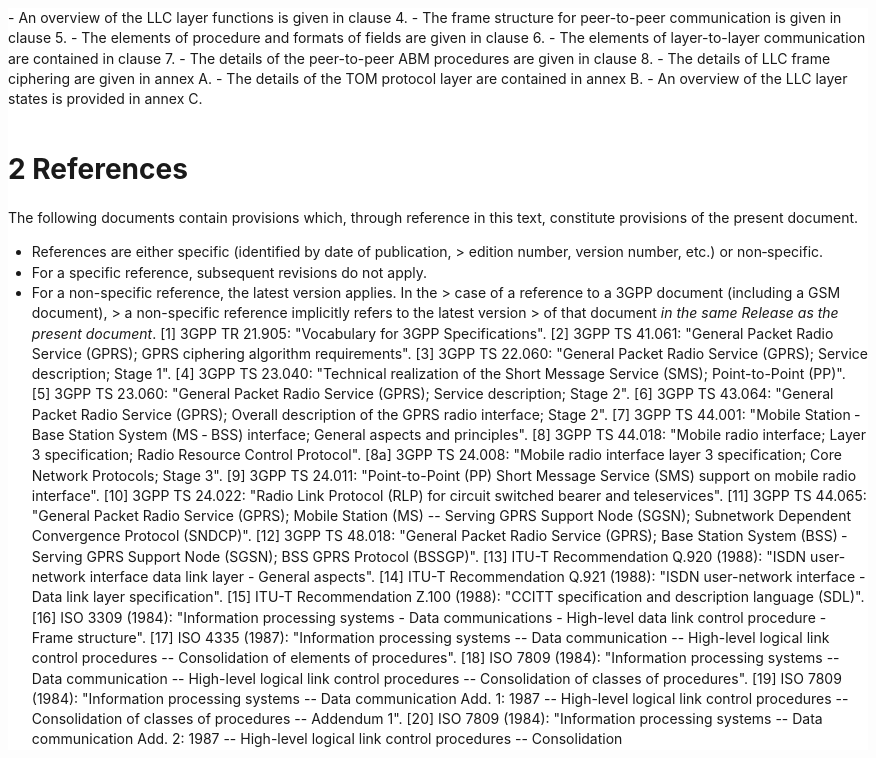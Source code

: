 \- An overview of the LLC layer functions is given in clause 4.
\- The frame structure for peer-to-peer communication is given in clause 5.
\- The elements of procedure and formats of fields are given in clause 6.
\- The elements of layer-to-layer communication are contained in clause 7.
\- The details of the peer-to-peer ABM procedures are given in clause 8.
\- The details of LLC frame ciphering are given in annex A.
\- The details of the TOM protocol layer are contained in annex B.
\- An overview of the LLC layer states is provided in annex C.
# 2 References
The following documents contain provisions which, through reference in this
text, constitute provisions of the present document.
  * References are either specific (identified by date of publication, > edition number, version number, etc.) or non‑specific.
  * For a specific reference, subsequent revisions do not apply.
  * For a non-specific reference, the latest version applies. In the > case of a reference to a 3GPP document (including a GSM document), > a non-specific reference implicitly refers to the latest version > of that document _in the same Release as the present document_.
[1] 3GPP TR 21.905: \"Vocabulary for 3GPP Specifications\".
[2] 3GPP TS 41.061: \"General Packet Radio Service (GPRS); GPRS ciphering
algorithm requirements\".
[3] 3GPP TS 22.060: \"General Packet Radio Service (GPRS); Service
description; Stage 1\".
[4] 3GPP TS 23.040: \"Technical realization of the Short Message Service
(SMS); Point-to-Point (PP)\".
[5] 3GPP TS 23.060: \"General Packet Radio Service (GPRS); Service
description; Stage 2\".
[6] 3GPP TS 43.064: \"General Packet Radio Service (GPRS); Overall description
of the GPRS radio interface; Stage 2\".
[7] 3GPP TS 44.001: \"Mobile Station ‑ Base Station System (MS ‑ BSS)
interface; General aspects and principles\".
[8] 3GPP TS 44.018: \"Mobile radio interface; Layer 3 specification; Radio
Resource Control Protocol\".
[8a] 3GPP TS 24.008: \"Mobile radio interface layer 3 specification; Core
Network Protocols; Stage 3\".
[9] 3GPP TS 24.011: \"Point-to-Point (PP) Short Message Service (SMS) support
on mobile radio interface\".
[10] 3GPP TS 24.022: \"Radio Link Protocol (RLP) for circuit switched bearer
and teleservices\".
[11] 3GPP TS 44.065: \"General Packet Radio Service (GPRS); Mobile Station
(MS) -- Serving GPRS Support Node (SGSN); Subnetwork Dependent Convergence
Protocol (SNDCP)\".
[12] 3GPP TS 48.018: \"General Packet Radio Service (GPRS); Base Station
System (BSS) ‑ Serving GPRS Support Node (SGSN); BSS GPRS Protocol (BSSGP)\".
[13] ITU-T Recommendation Q.920 (1988): \"ISDN user-network interface data
link layer - General aspects\".
[14] ITU-T Recommendation Q.921 (1988): \"ISDN user-network interface \- Data
link layer specification\".
[15] ITU-T Recommendation Z.100 (1988): \"CCITT specification and description
language (SDL)\".
[16] ISO 3309 (1984): \"Information processing systems - Data communications -
High-level data link control procedure - Frame structure\".
[17] ISO 4335 (1987): \"Information processing systems -- Data communication
-- High-level logical link control procedures -- Consolidation of elements of
procedures\".
[18] ISO 7809 (1984): \"Information processing systems -- Data communication
-- High-level logical link control procedures -- Consolidation of classes of
procedures\".
[19] ISO 7809 (1984): \"Information processing systems -- Data communication
Add. 1: 1987 -- High-level logical link control procedures \-- Consolidation
of classes of procedures -- Addendum 1\".
[20] ISO 7809 (1984): \"Information processing systems -- Data communication
Add. 2: 1987 -- High-level logical link control procedures \-- Consolidation